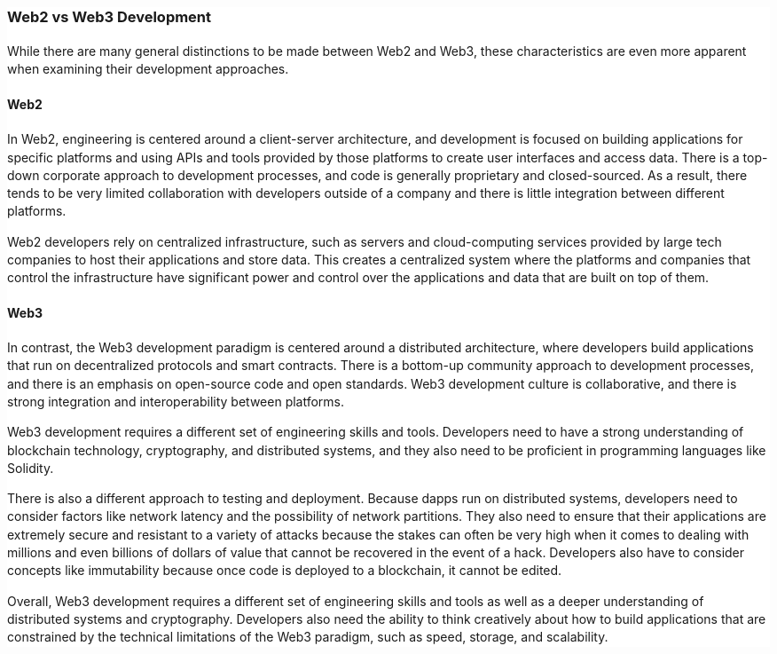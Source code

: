 ### Web2 vs Web3 Development

While there are many general distinctions to be made between Web2 and Web3, these characteristics are even more apparent when examining their development approaches.

#### Web2

In Web2, engineering is centered around a client-server architecture, and development is focused on building applications for specific platforms and using APIs and tools provided by those platforms to create user interfaces and access data. There is a top-down corporate approach to development processes, and code is generally proprietary and closed-sourced. As a result, there tends to be very limited collaboration with developers outside of a company and there is little integration between different platforms.

Web2 developers rely on centralized infrastructure, such as servers and cloud-computing services provided by large tech companies to host their applications and store data. This creates a centralized system where the platforms and companies that control the infrastructure have significant power and control over the applications and data that are built on top of them.

#### Web3

In contrast, the Web3 development paradigm is centered around a distributed architecture, where developers build applications that run on decentralized protocols and smart contracts. There is a bottom-up community approach to development processes, and there is an emphasis on open-source code and open standards. Web3 development culture is collaborative, and there is strong integration and interoperability between platforms.

Web3 development requires a different set of engineering skills and tools. Developers need to have a strong understanding of blockchain technology, cryptography, and distributed systems, and they also need to be proficient in programming languages like Solidity.

There is also a different approach to testing and deployment. Because dapps run on distributed systems, developers need to consider factors like network latency and the possibility of network partitions. They also need to ensure that their applications are extremely secure and resistant to a variety of attacks because the stakes can often be very high when it comes to dealing with millions and even billions of dollars of value that cannot be recovered in the event of a hack. Developers also have to consider concepts like immutability because once code is deployed to a blockchain, it cannot be edited.

Overall, Web3 development requires a different set of engineering skills and tools as well as a deeper understanding of distributed systems and cryptography. Developers also need the ability to think creatively about how to build applications that are constrained by the technical limitations of the Web3 paradigm, such as speed, storage, and scalability.
